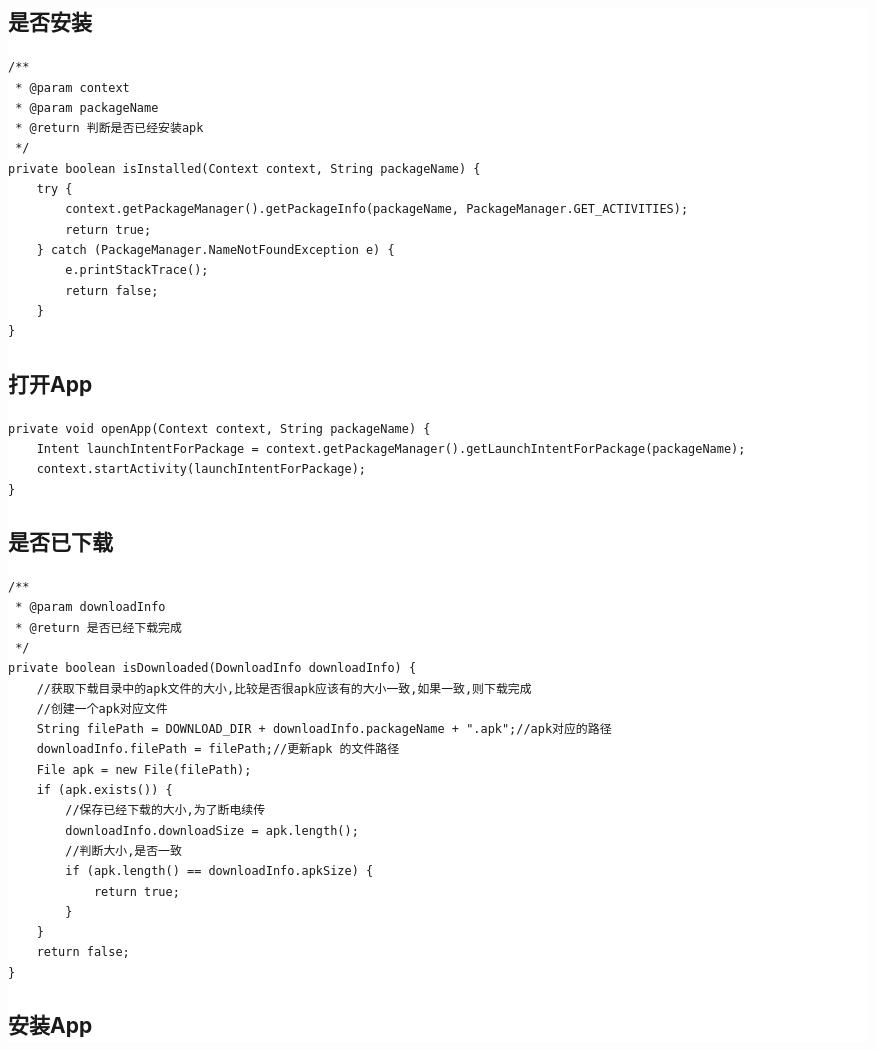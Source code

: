## 是否安装 ##

    
    /**
     * @param context
     * @param packageName
     * @return 判断是否已经安装apk
     */
    private boolean isInstalled(Context context, String packageName) {
        try {
            context.getPackageManager().getPackageInfo(packageName, PackageManager.GET_ACTIVITIES);
            return true;
        } catch (PackageManager.NameNotFoundException e) {
            e.printStackTrace();
            return false;
        }
    }

## 打开App ##

    
    private void openApp(Context context, String packageName) {
        Intent launchIntentForPackage = context.getPackageManager().getLaunchIntentForPackage(packageName);
        context.startActivity(launchIntentForPackage);
    }

## 是否已下载 ##

    
    /**
     * @param downloadInfo
     * @return 是否已经下载完成
     */
    private boolean isDownloaded(DownloadInfo downloadInfo) {
        //获取下载目录中的apk文件的大小,比较是否很apk应该有的大小一致,如果一致,则下载完成
        //创建一个apk对应文件
        String filePath = DOWNLOAD_DIR + downloadInfo.packageName + ".apk";//apk对应的路径
        downloadInfo.filePath = filePath;//更新apk 的文件路径
        File apk = new File(filePath);
        if (apk.exists()) {
            //保存已经下载的大小,为了断电续传
            downloadInfo.downloadSize = apk.length();
            //判断大小,是否一致
            if (apk.length() == downloadInfo.apkSize) {
                return true;
            }
        }
        return false;
    }

## 安装App ##
